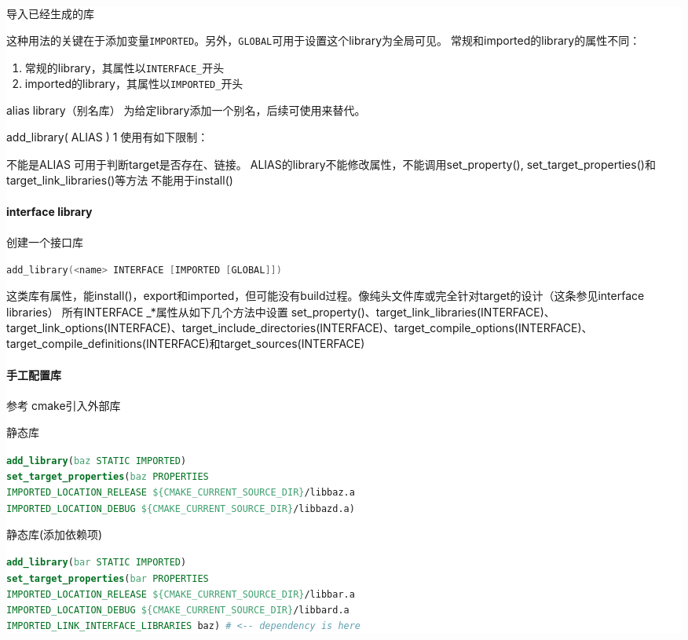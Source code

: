 

导入已经生成的库

这种用法的关键在于添加变量`IMPORTED`。另外，`GLOBAL`可用于设置这个library为全局可见。
常规和imported的library的属性不同：

1. 常规的library，其属性以`INTERFACE_`开头
2. imported的library，其属性以`IMPORTED_`开头

alias library（别名库）
为给定library添加一个别名，后续可使用<name>来替代<target>。

add_library(<name> ALIAS <target>)
1
使用有如下限制：

<target>不能是ALIAS
可用于判断target是否存在、链接。
ALIAS的library不能修改属性，不能调用set_property(), set_target_properties()和target_link_libraries()等方法
不能用于install()

#### interface library

创建一个接口库

````c++
add_library(<name> INTERFACE [IMPORTED [GLOBAL]])
````

这类库有属性，能install()，export和imported，但可能没有build过程。像纯头文件库或完全针对target的设计（这条参见interface libraries）
所有INTERFACE _*属性从如下几个方法中设置
set_property()、target_link_libraries(INTERFACE)、target_link_options(INTERFACE)、target_include_directories(INTERFACE)、target_compile_options(INTERFACE)、target_compile_definitions(INTERFACE)和target_sources(INTERFACE)



#### 手工配置库

参考 cmake引入外部库

静态库

```cmake
add_library(baz STATIC IMPORTED)
set_target_properties(baz PROPERTIES
IMPORTED_LOCATION_RELEASE ${CMAKE_CURRENT_SOURCE_DIR}/libbaz.a
IMPORTED_LOCATION_DEBUG ${CMAKE_CURRENT_SOURCE_DIR}/libbazd.a)
```

静态库(添加依赖项)

````cmake
add_library(bar STATIC IMPORTED)
set_target_properties(bar PROPERTIES
IMPORTED_LOCATION_RELEASE ${CMAKE_CURRENT_SOURCE_DIR}/libbar.a
IMPORTED_LOCATION_DEBUG ${CMAKE_CURRENT_SOURCE_DIR}/libbard.a
IMPORTED_LINK_INTERFACE_LIBRARIES baz) # <-- dependency is here
````
